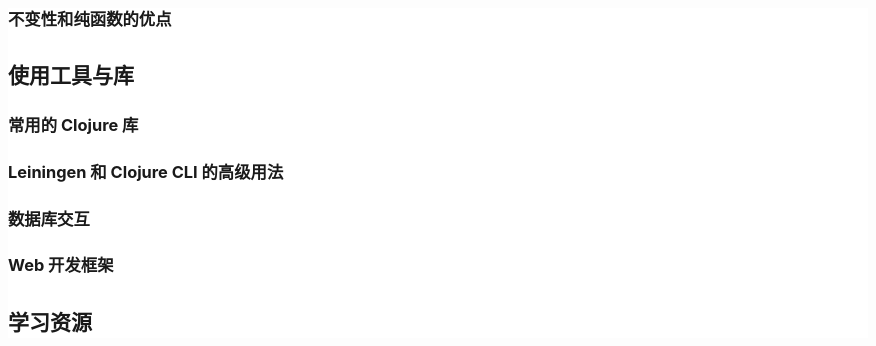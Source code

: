 ### 不变性和纯函数的优点
## 使用工具与库
### 常用的 Clojure 库
### Leiningen 和 Clojure CLI 的高级用法
### 数据库交互
### Web 开发框架
## 学习资源